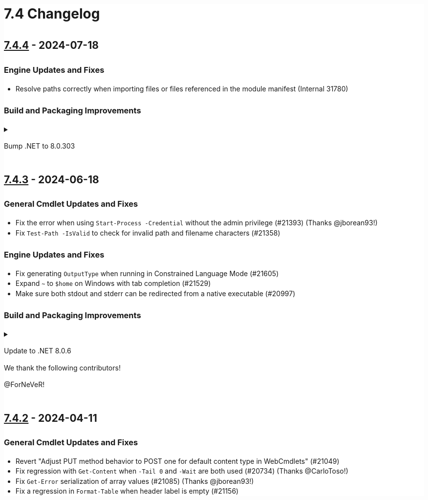 # 7.4 Changelog

## [7.4.4] - 2024-07-18

### Engine Updates and Fixes

- Resolve paths correctly when importing files or files referenced in the module manifest (Internal 31780)

### Build and Packaging Improvements

<details><summary>

<p>Bump .NET to 8.0.303</p>

</summary></details>

[7.4.4]: https://github.com/PowerShell/PowerShell/compare/v7.4.3...v7.4.4

## [7.4.3] - 2024-06-18

### General Cmdlet Updates and Fixes

- Fix the error when using `Start-Process -Credential` without the admin privilege (#21393) (Thanks @jborean93!)
- Fix `Test-Path -IsValid` to check for invalid path and filename characters (#21358)

### Engine Updates and Fixes

- Fix generating `OutputType` when running in Constrained Language Mode (#21605)
- Expand `~` to `$home` on Windows with tab completion (#21529)
- Make sure both stdout and stderr can be redirected from a native executable (#20997)

### Build and Packaging Improvements

<details><summary>

<p>Update to .NET 8.0.6</p>
<p>We thank the following contributors!</p>
<p>@ForNeVeR!</p>

</summary></details>

[7.4.3]: https://github.com/PowerShell/PowerShell/compare/v7.4.2...v7.4.3

## [7.4.2] - 2024-04-11

### General Cmdlet Updates and Fixes

- Revert "Adjust PUT method behavior to POST one for default content type in WebCmdlets" (#21049)
- Fix regression with `Get-Content` when `-Tail 0` and `-Wait` are both used (#20734) (Thanks @CarloToso!)
- Fix `Get-Error` serialization of array values (#21085) (Thanks @jborean93!)
- Fix a regression in `Format-Table` when header label is empty (#21156)


[7.4.2]: https://github.com/PowerShell/PowerShell/compare/v7.4.1...v7.4.2
[7.4.1]: https://github.com/PowerShell/PowerShell/compare/v7.4.0...v7.4.1
[7.4.0]: https://github.com/PowerShell/PowerShell/compare/v7.4.0-rc.1...v7.4.0
[7.4.0-rc.1]: https://github.com/PowerShell/PowerShell/compare/v7.4.0-preview.6...v7.4.0-rc.1
[7.4.0-preview.6]: https://github.com/PowerShell/PowerShell/compare/v7.4.0-preview.5...v7.4.0-preview.6
[7.4.0-preview.5]: https://github.com/PowerShell/PowerShell/compare/v7.4.0-preview.4...v7.4.0-preview.5
[7.4.0-preview.4]: https://github.com/PowerShell/PowerShell/compare/v7.4.0-preview.3...v7.4.0-preview.4
[7.4.0-preview.3]: https://github.com/PowerShell/PowerShell/compare/v7.4.0-preview.2...v7.4.0-preview.3
[7.4.0-preview.2]: https://github.com/PowerShell/PowerShell/compare/v7.4.0-preview.1...v7.4.0-preview.2
[7.4.0-preview.1]: https://github.com/PowerShell/PowerShell/compare/v7.3.0-preview.8...v7.4.0-preview.1